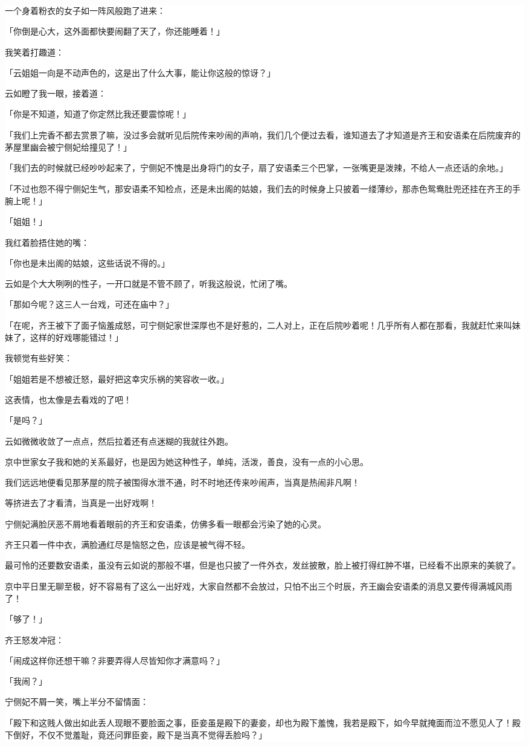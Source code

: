 一个身着粉衣的女子如一阵风般跑了进来：

「你倒是心大，这外面都快要闹翻了天了，你还能睡着！」

我笑着打趣道：

「云姐姐一向是不动声色的，这是出了什么大事，能让你这般的惊讶？」

云如瞪了我一眼，接着道：

「你是不知道，知道了你定然比我还要震惊呢！」

「我们上完香不都去赏景了嘛，没过多会就听见后院传来吵闹的声响，我们几个便过去看，谁知道去了才知道是齐王和安语柔在后院废弃的茅屋里幽会被宁侧妃给撞见了！」

「我们去的时候就已经吵吵起来了，宁侧妃不愧是出身将门的女子，扇了安语柔三个巴掌，一张嘴更是泼辣，不给人一点还话的余地。」

「不过也怨不得宁侧妃生气，那安语柔不知检点，还是未出阁的姑娘，我们去的时候身上只披着一缕薄纱，那赤色鸳鸯肚兜还挂在齐王的手腕上呢！」

「姐姐！」

我红着脸捂住她的嘴：

「你也是未出阁的姑娘，这些话说不得的。」

云如是个大大咧咧的性子，一开口就是不管不顾了，听我这般说，忙闭了嘴。

「那如今呢？这三人一台戏，可还在庙中？」

「在呢，齐王被下了面子恼羞成怒，可宁侧妃家世深厚也不是好惹的，二人对上，正在后院吵着呢！几乎所有人都在那看，我就赶忙来叫妹妹了，这样的好戏哪能错过！」

我顿觉有些好笑：

「姐姐若是不想被迁怒，最好把这幸灾乐祸的笑容收一收。」

这表情，也太像是去看戏的了吧！

「是吗？」

云如微微收敛了一点点，然后拉着还有点迷糊的我就往外跑。

京中世家女子我和她的关系最好，也是因为她这种性子，单纯，活泼，善良，没有一点的小心思。

我们远远地便看见那茅屋的院子被围得水泄不通，时不时地还传来吵闹声，当真是热闹非凡啊！

等挤进去了才看清，当真是一出好戏啊！

宁侧妃满脸厌恶不屑地看着眼前的齐王和安语柔，仿佛多看一眼都会污染了她的心灵。

齐王只着一件中衣，满脸通红尽是恼怒之色，应该是被气得不轻。

最可怜的还要数安语柔，虽没有云如说的那般不堪，但是也只披了一件外衣，发丝披散，脸上被打得红肿不堪，已经看不出原来的美貌了。

京中平日里无聊至极，好不容易有了这么一出好戏，大家自然都不会放过，只怕不出三个时辰，齐王幽会安语柔的消息又要传得满城风雨了！

「够了！」

齐王怒发冲冠：

「闹成这样你还想干嘛？非要弄得人尽皆知你才满意吗？」

「我闹？」

宁侧妃不屑一笑，嘴上半分不留情面：

「殿下和这贱人做出如此丢人现眼不要脸面之事，臣妾虽是殿下的妻妾，却也为殿下羞愧，我若是殿下，如今早就掩面而泣不愿见人了！殿下倒好，不仅不觉羞耻，竟还问罪臣妾，殿下是当真不觉得丢脸吗？」
